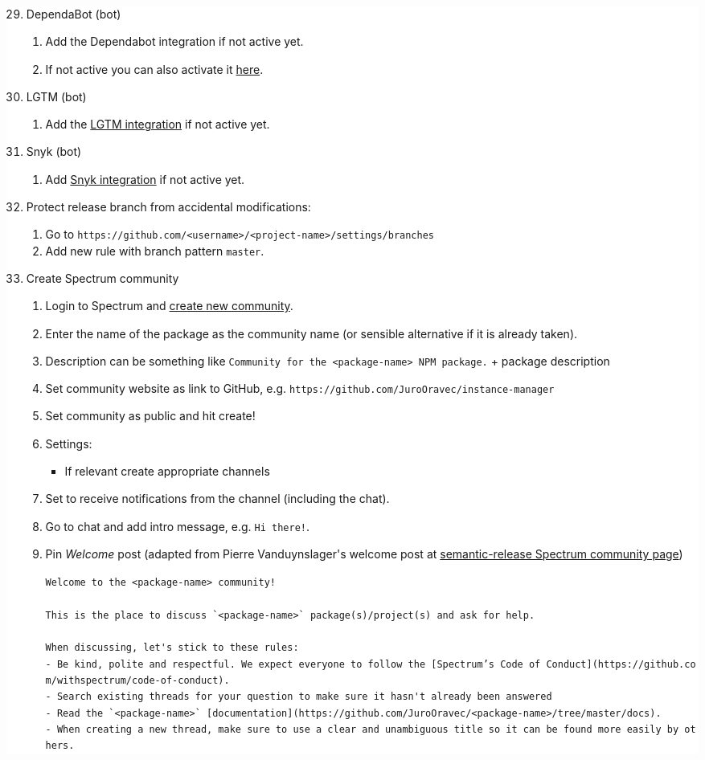 29. DependaBot (bot)

    1. Add the Dependabot integration if not active yet.

    2. If not active you can also activate it
       [here](https://app.dependabot.com/accounts/your-username).

30. LGTM (bot)

    1. Add the [LGTM integration](https://lgtm.com/dashboard) if not active
       yet.

31. Snyk (bot)

    1. Add
       [Snyk integration](https://support.snyk.io/hc/en-us/articles/360004032117-GitHub-integration)
       if not active yet.

32. Protect release branch from accidental modifications:

    1. Go to `https://github.com/<username>/<project-name>/settings/branches`
    2. Add new rule with branch pattern `master`.

33. Create Spectrum community

    1. Login to Spectrum and
       [create new community](https://spectrum.chat/new/community).

    2. Enter the name of the package as the community name (or sensible
       alternative if it is already taken).

    3. Description can be something like
       `Community for the <package-name> NPM package.` + package description

    4. Set community website as link to GitHub,
       e.g. `https://github.com/JuroOravec/instance-manager`

    5. Set community as public and hit create!

    6. Settings:

       - If relevant create appropriate channels

    7. Set to receive notifications from the channel (including the chat).

    8. Go to chat and add intro message, e.g. `Hi there!`.

    9. Pin _Welcome_ post (adapted from Pierre Vanduynslager's welcome post at
       [semantic-release Spectrum community page](https://spectrum.chat/semantic-release/general/welcome-to-the-semantic-release-community~283542eb-27ad-40c1-bd02-a7e4bef2ad16))

       ```txt
       Welcome to the <package-name> community!

       This is the place to discuss `<package-name>` package(s)/project(s) and ask for help.

       When discussing, let's stick to these rules:
       - Be kind, polite and respectful. We expect everyone to follow the [Spectrum’s Code of Conduct](https://github.com/withspectrum/code-of-conduct).
       - Search existing threads for your question to make sure it hasn't already been answered
       - Read the `<package-name>` [documentation](https://github.com/JuroOravec/<package-name>/tree/master/docs).
       - When creating a new thread, make sure to use a clear and unambiguous title so it can be found more easily by others.
       ```
